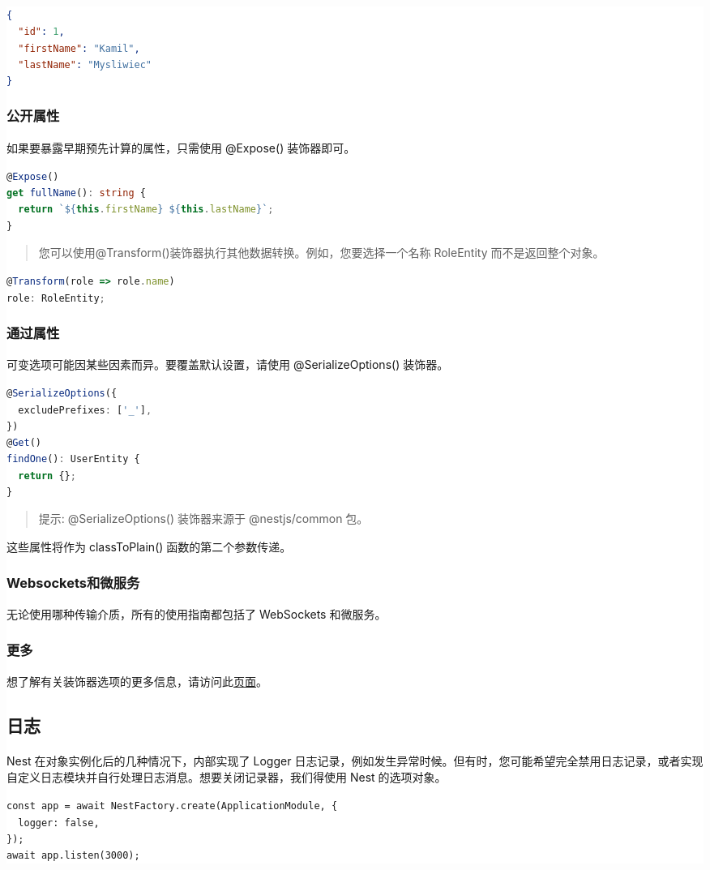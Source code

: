 ```json
{
  "id": 1,
  "firstName": "Kamil",
  "lastName": "Mysliwiec"
}
```

### 公开属性
如果要暴露早期预先计算的属性，只需使用 @Expose() 装饰器即可。

```typescript
@Expose()
get fullName(): string {
  return `${this.firstName} ${this.lastName}`;
}
```
> 您可以使用@Transform()装饰器执行其他数据转换。例如，您要选择一个名称 RoleEntity 而不是返回整个对象。

```typescript
@Transform(role => role.name)
role: RoleEntity;
```

### 通过属性
可变选项可能因某些因素而异。要覆盖默认设置，请使用 @SerializeOptions() 装饰器。

```typescript
@SerializeOptions({
  excludePrefixes: ['_'],
})
@Get()
findOne(): UserEntity {
  return {};
}	
```

> 提示: @SerializeOptions() 装饰器来源于 @nestjs/common 包。

这些属性将作为 classToPlain() 函数的第二个参数传递。

### Websockets和微服务
无论使用哪种传输介质，所有的使用指南都包括了 WebSockets 和微服务。

### 更多
想了解有关装饰器选项的更多信息，请访问此[页面](https://github.com/typestack/class-transformer)。

## 日志

 Nest 在对象实例化后的几种情况下，内部实现了 Logger 日志记录，例如发生异常时候。但有时，您可能希望完全禁用日志记录，或者实现自定义日志模块并自行处理日志消息。想要关闭记录器，我们得使用 Nest 的选项对象。

```
const app = await NestFactory.create(ApplicationModule, {
  logger: false,
});
await app.listen(3000);
```


  [prop: string]: string;